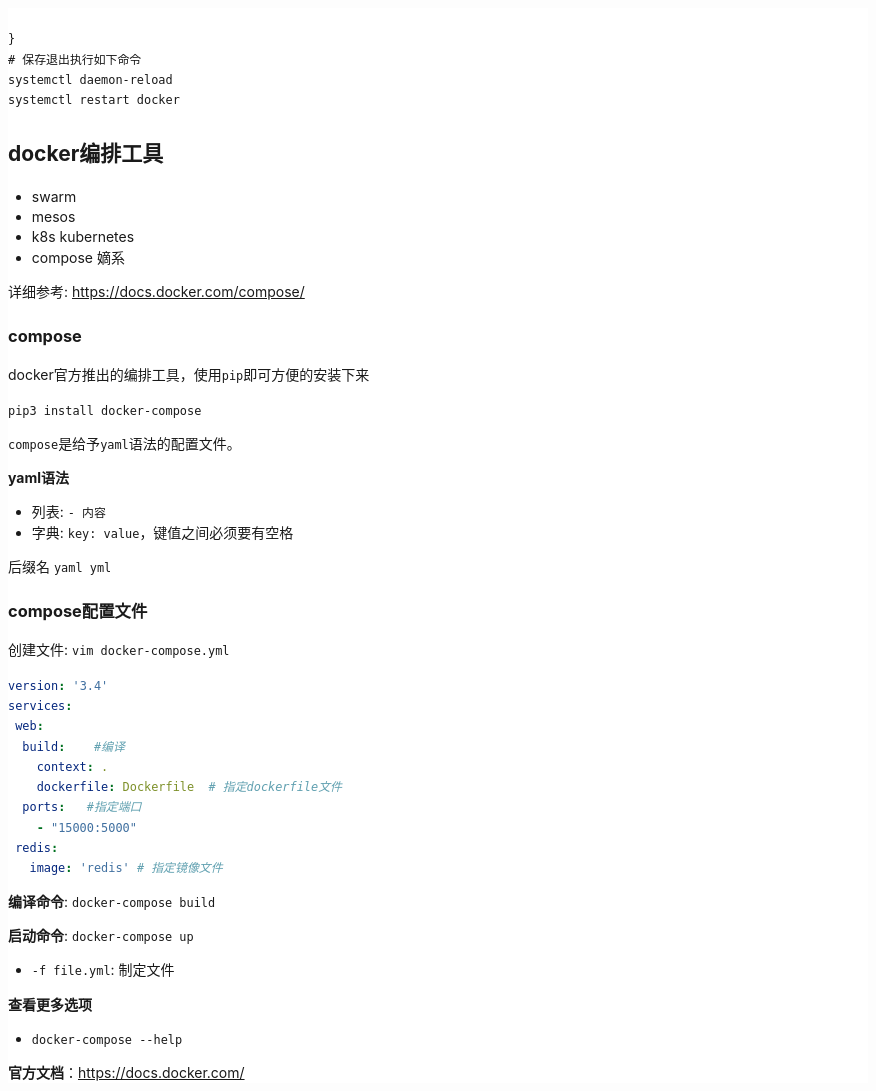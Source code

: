 ```shell

}
# 保存退出执行如下命令
systemctl daemon-reload 
systemctl restart docker
```

## docker编排工具
- swarm
- mesos
- k8s kubernetes
- compose 嫡系

详细参考: https://docs.docker.com/compose/

### compose

docker官方推出的编排工具，使用`pip`即可方便的安装下来
```shell
pip3 install docker-compose
```

`compose`是给予`yaml`语法的配置文件。

**yaml语法**
- 列表: `- 内容`
- 字典: `key: value`，键值之间必须要有空格

后缀名 `yaml yml`

### compose配置文件

创建文件: `vim docker-compose.yml`
```yaml
version: '3.4'
services:
 web:
  build:    #编译
    context: . 
    dockerfile: Dockerfile  # 指定dockerfile文件
  ports:   #指定端口
    - "15000:5000"
 redis:
   image: 'redis' # 指定镜像文件
```
**编译命令**: `docker-compose build`

**启动命令**: `docker-compose up`

* `-f file.yml`: 制定文件

**查看更多选项**
* `docker-compose --help`

**官方文档**：https://docs.docker.com/
